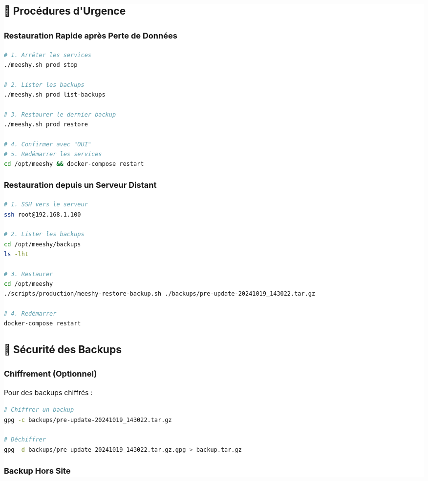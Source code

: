 ## 🚨 Procédures d'Urgence

### Restauration Rapide après Perte de Données

```bash
# 1. Arrêter les services
./meeshy.sh prod stop

# 2. Lister les backups
./meeshy.sh prod list-backups

# 3. Restaurer le dernier backup
./meeshy.sh prod restore

# 4. Confirmer avec "OUI"
# 5. Redémarrer les services
cd /opt/meeshy && docker-compose restart
```

### Restauration depuis un Serveur Distant

```bash
# 1. SSH vers le serveur
ssh root@192.168.1.100

# 2. Lister les backups
cd /opt/meeshy/backups
ls -lht

# 3. Restaurer
cd /opt/meeshy
./scripts/production/meeshy-restore-backup.sh ./backups/pre-update-20241019_143022.tar.gz

# 4. Redémarrer
docker-compose restart
```

## 🔐 Sécurité des Backups

### Chiffrement (Optionnel)

Pour des backups chiffrés :

```bash
# Chiffrer un backup
gpg -c backups/pre-update-20241019_143022.tar.gz

# Déchiffrer
gpg -d backups/pre-update-20241019_143022.tar.gz.gpg > backup.tar.gz
```

### Backup Hors Site

